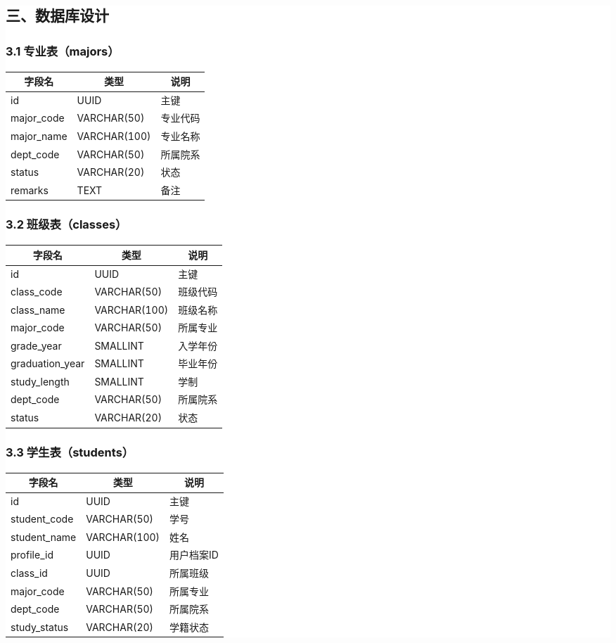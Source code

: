 ## 三、数据库设计

### 3.1 专业表（majors）
| 字段名 | 类型 | 说明 |
|--------|------|------|
| id | UUID | 主键 |
| major_code | VARCHAR(50) | 专业代码 |
| major_name | VARCHAR(100) | 专业名称 |
| dept_code | VARCHAR(50) | 所属院系 |
| status | VARCHAR(20) | 状态 |
| remarks | TEXT | 备注 |

### 3.2 班级表（classes）
| 字段名 | 类型 | 说明 |
|--------|------|------|
| id | UUID | 主键 |
| class_code | VARCHAR(50) | 班级代码 |
| class_name | VARCHAR(100) | 班级名称 |
| major_code | VARCHAR(50) | 所属专业 |
| grade_year | SMALLINT | 入学年份 |
| graduation_year | SMALLINT | 毕业年份 |
| study_length | SMALLINT | 学制 |
| dept_code | VARCHAR(50) | 所属院系 |
| status | VARCHAR(20) | 状态 |

### 3.3 学生表（students）
| 字段名 | 类型 | 说明 |
|--------|------|------|
| id | UUID | 主键 |
| student_code | VARCHAR(50) | 学号 |
| student_name | VARCHAR(100) | 姓名 |
| profile_id | UUID | 用户档案ID |
| class_id | UUID | 所属班级 |
| major_code | VARCHAR(50) | 所属专业 |
| dept_code | VARCHAR(50) | 所属院系 |
| study_status | VARCHAR(20) | 学籍状态 |
